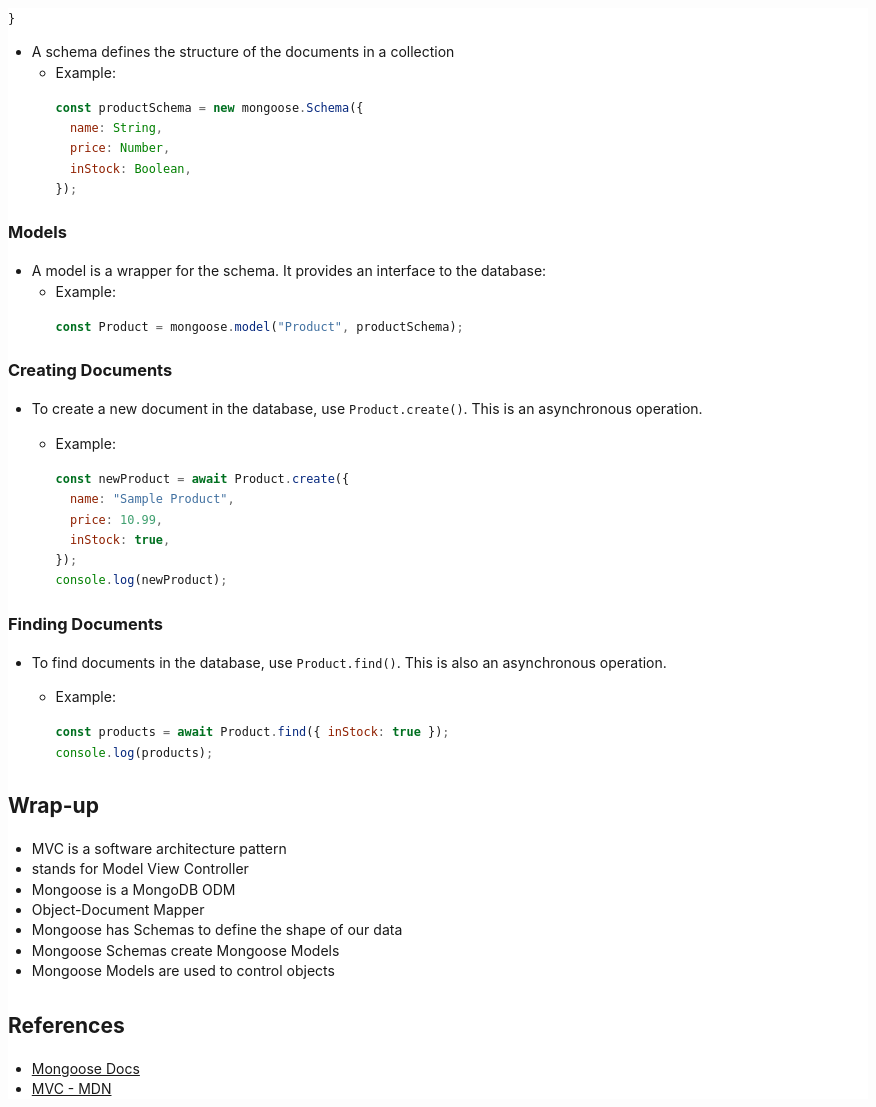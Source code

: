   ```js
  }
  ```

- A schema defines the structure of the documents in a collection
  - Example:
    ```js
    const productSchema = new mongoose.Schema({
      name: String,
      price: Number,
      inStock: Boolean,
    });
    ```

### Models

- A model is a wrapper for the schema. It provides an interface to the database:
  - Example:
    ```js
    const Product = mongoose.model("Product", productSchema);
    ```

### Creating Documents

- To create a new document in the database, use `Product.create()`. This is an asynchronous operation.

  - Example:
    ```js
    const newProduct = await Product.create({
      name: "Sample Product",
      price: 10.99,
      inStock: true,
    });
    console.log(newProduct);
    ```

### Finding Documents

- To find documents in the database, use `Product.find()`. This is also an asynchronous operation.

  - Example:
    ```js
    const products = await Product.find({ inStock: true });
    console.log(products);
    ```

## Wrap-up

- MVC is a software architecture pattern
- stands for Model View Controller
- Mongoose is a MongoDB ODM
- Object-Document Mapper
- Mongoose has Schemas to define the shape of our data
- Mongoose Schemas create Mongoose Models
- Mongoose Models are used to control objects

## References

- [Mongoose Docs](https://mongoosejs.com/docs/index.html)
- [MVC - MDN](https://developer.mozilla.org/en-US/docs/Glossary/MVC)

```

```
